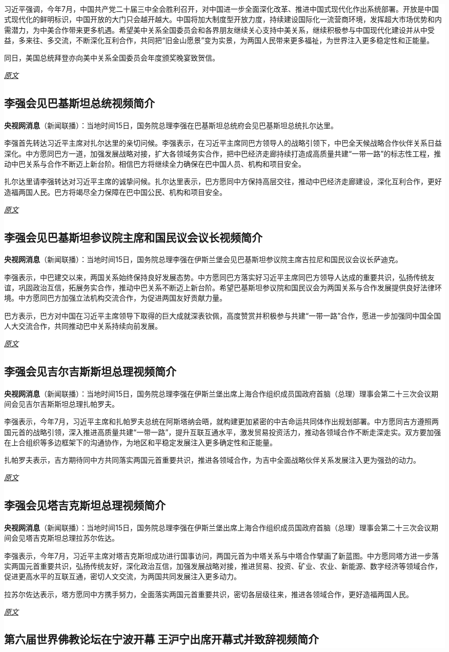 习近平强调，今年7月，中国共产党二十届三中全会胜利召开，对中国进一步全面深化改革、推进中国式现代化作出系统部署。开放是中国式现代化的鲜明标识，中国开放的大门只会越开越大。中国将加大制度型开放力度，持续建设国际化一流营商环境，发挥超大市场优势和内需潜力，为中美合作带来更多机遇。希望美中关系全国委员会和各界朋友继续关心支持中美关系，继续积极参与中国现代化建设并从中受益，多来往、多交流，不断深化互利合作，共同把“旧金山愿景”变为实景，为两国人民带来更多福祉，为世界注入更多稳定性和正能量。  

同日，美国总统拜登亦向美中关系全国委员会年度颁奖晚宴致贺信。

*[原文](https://tv.cctv.com/2024/10/16/VIDEow9JjetShCsSTXxI2DBz241016.shtml)*


## 李强会见巴基斯坦总统视频简介

**央视网消息**（新闻联播）：当地时间15日，国务院总理李强在巴基斯坦总统府会见巴基斯坦总统扎尔达里。  

李强首先转达习近平主席对扎尔达里的亲切问候。李强表示，在习近平主席同巴方领导人的战略引领下，中巴全天候战略合作伙伴关系日益深化。中方愿同巴方一道，加强发展战略对接，扩大各领域务实合作，把中巴经济走廊持续打造成高质量共建“一带一路”的标志性工程，推动中巴关系与合作不断迈上新台阶。相信巴方将继续全力确保在巴中国人员、机构和项目安全。  

扎尔达里请李强转达对习近平主席的诚挚问候。扎尔达里表示，巴方愿同中方保持高层交往，推动中巴经济走廊建设，深化互利合作，更好造福两国人民。巴方将竭尽全力保障在巴中国公民、机构和项目安全。

*[原文](https://tv.cctv.com/2024/10/16/VIDEGAgqwvBsq2YMzjKlCewj241016.shtml)*


## 李强会见巴基斯坦参议院主席和国民议会议长视频简介

**央视网消息**（新闻联播）：当地时间15日，国务院总理李强在伊斯兰堡会见巴基斯坦参议院主席吉拉尼和国民议会议长萨迪克。  

李强表示，中巴建交以来，两国关系始终保持良好发展态势。中方愿同巴方落实好习近平主席同巴方领导人达成的重要共识，弘扬传统友谊，巩固政治互信，拓展务实合作，推动中巴关系不断迈上新台阶。希望巴基斯坦参议院和国民议会为两国关系与合作发展提供良好法律环境。中方愿同巴方加强立法机构交流合作，为促进两国友好贡献力量。  

巴方表示，巴方对中国在习近平主席领导下取得的巨大成就深表钦佩，高度赞赏并积极参与共建“一带一路”合作，愿进一步加强同中国全国人大交流合作，共同推动巴中关系持续向前发展。

*[原文](https://tv.cctv.com/2024/10/16/VIDE8IowmTcO5kZkzzCveq4J241016.shtml)*


## 李强会见吉尔吉斯斯坦总理视频简介

**央视网消息**（新闻联播）：当地时间15日，国务院总理李强在伊斯兰堡出席上海合作组织成员国政府首脑（总理）理事会第二十三次会议期间会见吉尔吉斯斯坦总理扎帕罗夫。  

李强表示，今年7月，习近平主席和扎帕罗夫总统在阿斯塔纳会晤，就构建更加紧密的中吉命运共同体作出规划部署。中方愿同吉方遵照两国元首的战略引领，深入推进高质量共建“一带一路”，提升互联互通水平，激发贸易投资活力，推动各领域合作不断走深走实。双方要加强在上合组织等多边框架下的沟通协作，为地区和平稳定发展注入更多确定性和正能量。  

扎帕罗夫表示，吉方期待同中方共同落实两国元首重要共识，推进各领域合作，为吉中全面战略伙伴关系发展注入更为强劲的动力。

*[原文](https://tv.cctv.com/2024/10/16/VIDET4TCUN2dH9EcdiwRCRCf241016.shtml)*


## 李强会见塔吉克斯坦总理视频简介

**央视网消息**（新闻联播）：当地时间15日，国务院总理李强在伊斯兰堡出席上海合作组织成员国政府首脑（总理）理事会第二十三次会议期间会见塔吉克斯坦总理拉苏尔佐达。  

李强表示，今年7月，习近平主席对塔吉克斯坦成功进行国事访问，两国元首为中塔关系与中塔合作擘画了新蓝图。中方愿同塔方进一步落实两国元首重要共识，弘扬传统友好，深化政治互信，加强发展战略对接，推进贸易、投资、矿业、农业、新能源、数字经济等领域合作，促进更高水平的互联互通，密切人文交流，为两国共同发展注入更多动力。  

拉苏尔佐达表示，塔方愿同中方携手努力，全面落实两国元首重要共识，密切各层级往来，推进各领域合作，更好造福两国人民。

*[原文](https://tv.cctv.com/2024/10/16/VIDEd6MuRM4zkGHcx5PG2sKV241016.shtml)*


## 第六届世界佛教论坛在宁波开幕 王沪宁出席开幕式并致辞视频简介
